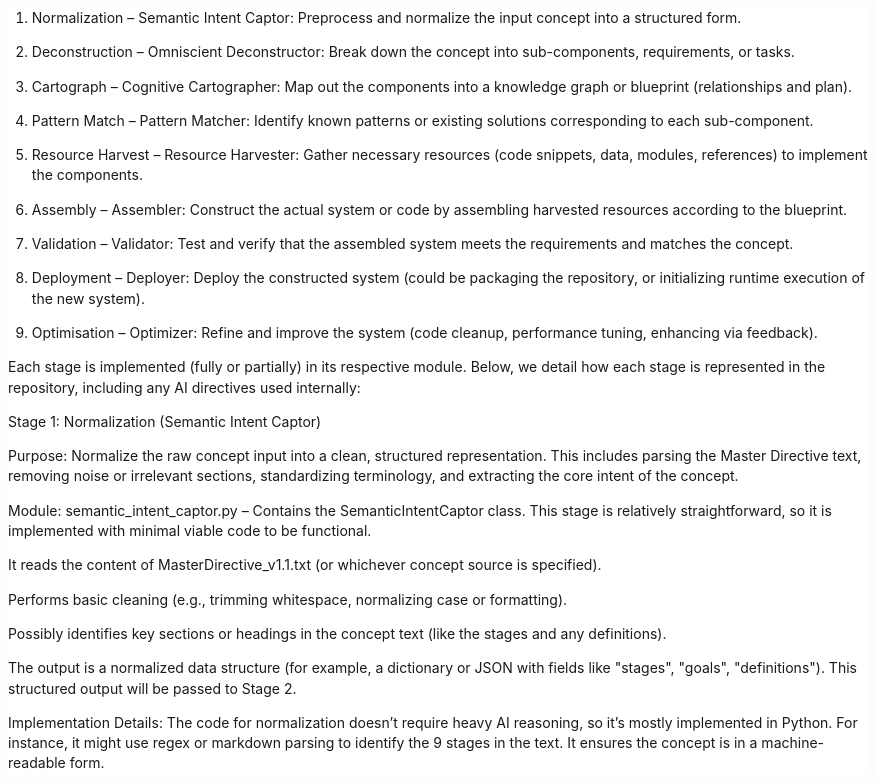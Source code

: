 1. Normalization – Semantic Intent Captor: Preprocess and normalize the input concept into a structured form.


2. Deconstruction – Omniscient Deconstructor: Break down the concept into sub-components, requirements, or tasks.


3. Cartograph – Cognitive Cartographer: Map out the components into a knowledge graph or blueprint (relationships and plan).


4. Pattern Match – Pattern Matcher: Identify known patterns or existing solutions corresponding to each sub-component.


5. Resource Harvest – Resource Harvester: Gather necessary resources (code snippets, data, modules, references) to implement the components.


6. Assembly – Assembler: Construct the actual system or code by assembling harvested resources according to the blueprint.


7. Validation – Validator: Test and verify that the assembled system meets the requirements and matches the concept.


8. Deployment – Deployer: Deploy the constructed system (could be packaging the repository, or initializing runtime execution of the new system).


9. Optimisation – Optimizer: Refine and improve the system (code cleanup, performance tuning, enhancing via feedback).



Each stage is implemented (fully or partially) in its respective module. Below, we detail how each stage is represented in the repository, including any AI directives used internally:

Stage 1: Normalization (Semantic Intent Captor)

Purpose: Normalize the raw concept input into a clean, structured representation. This includes parsing the Master Directive text, removing noise or irrelevant sections, standardizing terminology, and extracting the core intent of the concept.

Module: semantic_intent_captor.py – Contains the SemanticIntentCaptor class. This stage is relatively straightforward, so it is implemented with minimal viable code to be functional.

It reads the content of MasterDirective_v1.1.txt (or whichever concept source is specified).

Performs basic cleaning (e.g., trimming whitespace, normalizing case or formatting).

Possibly identifies key sections or headings in the concept text (like the stages and any definitions).

The output is a normalized data structure (for example, a dictionary or JSON with fields like "stages", "goals", "definitions"). This structured output will be passed to Stage 2.


Implementation Details: The code for normalization doesn’t require heavy AI reasoning, so it’s mostly implemented in Python. For instance, it might use regex or markdown parsing to identify the 9 stages in the text. It ensures the concept is in a machine-readable form.

